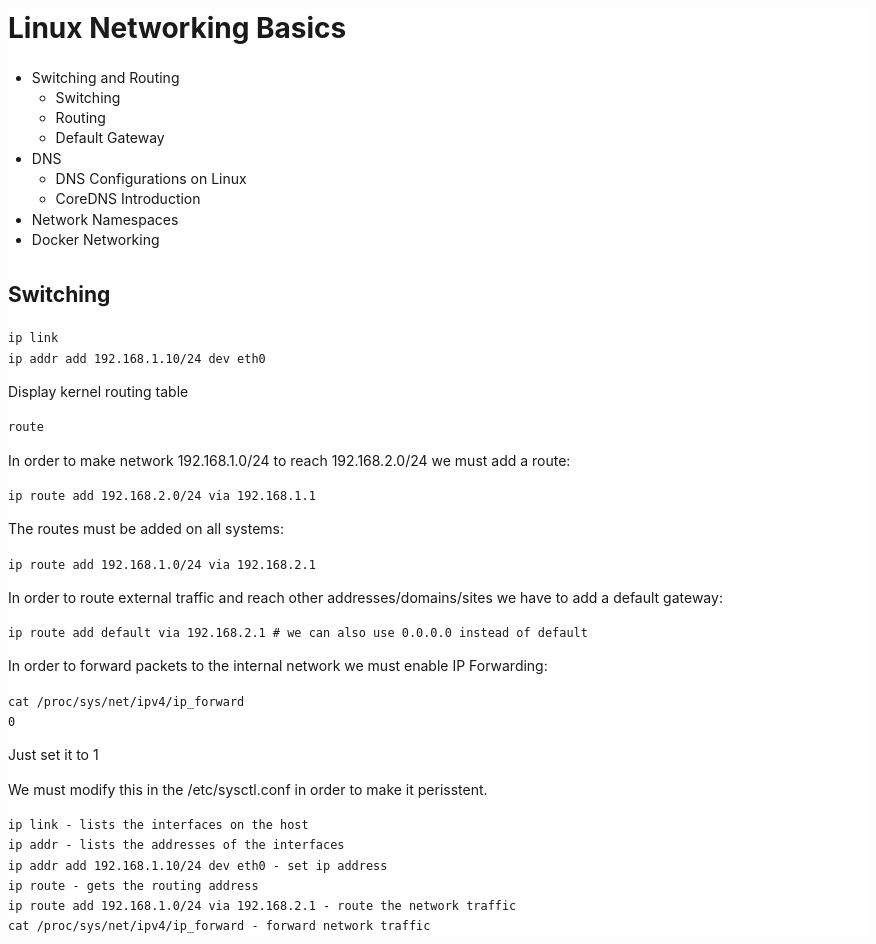 # Linux Networking Basics

- Switching and Routing
    - Switching
    - Routing
    - Default Gateway
- DNS
    - DNS Configurations on Linux
    - CoreDNS Introduction
- Network Namespaces
- Docker Networking

## Switching

```
ip link
ip addr add 192.168.1.10/24 dev eth0
```

Display kernel routing table
```
route
```

In order to make network 192.168.1.0/24 to reach 192.168.2.0/24 we must add a route:

```
ip route add 192.168.2.0/24 via 192.168.1.1
```

The routes must be added on all systems:

```
ip route add 192.168.1.0/24 via 192.168.2.1
```

In order to route external traffic and reach other addresses/domains/sites we have to add a default gateway:

```
ip route add default via 192.168.2.1 # we can also use 0.0.0.0 instead of default
```
In order to forward packets to the internal network we must enable IP Forwarding:

```
cat /proc/sys/net/ipv4/ip_forward
0
```

Just set it to 1

We must modify this in the /etc/sysctl.conf in order to make it perisstent.

```
ip link - lists the interfaces on the host
ip addr - lists the addresses of the interfaces
ip addr add 192.168.1.10/24 dev eth0 - set ip address
ip route - gets the routing address
ip route add 192.168.1.0/24 via 192.168.2.1 - route the network traffic
cat /proc/sys/net/ipv4/ip_forward - forward network traffic
```
